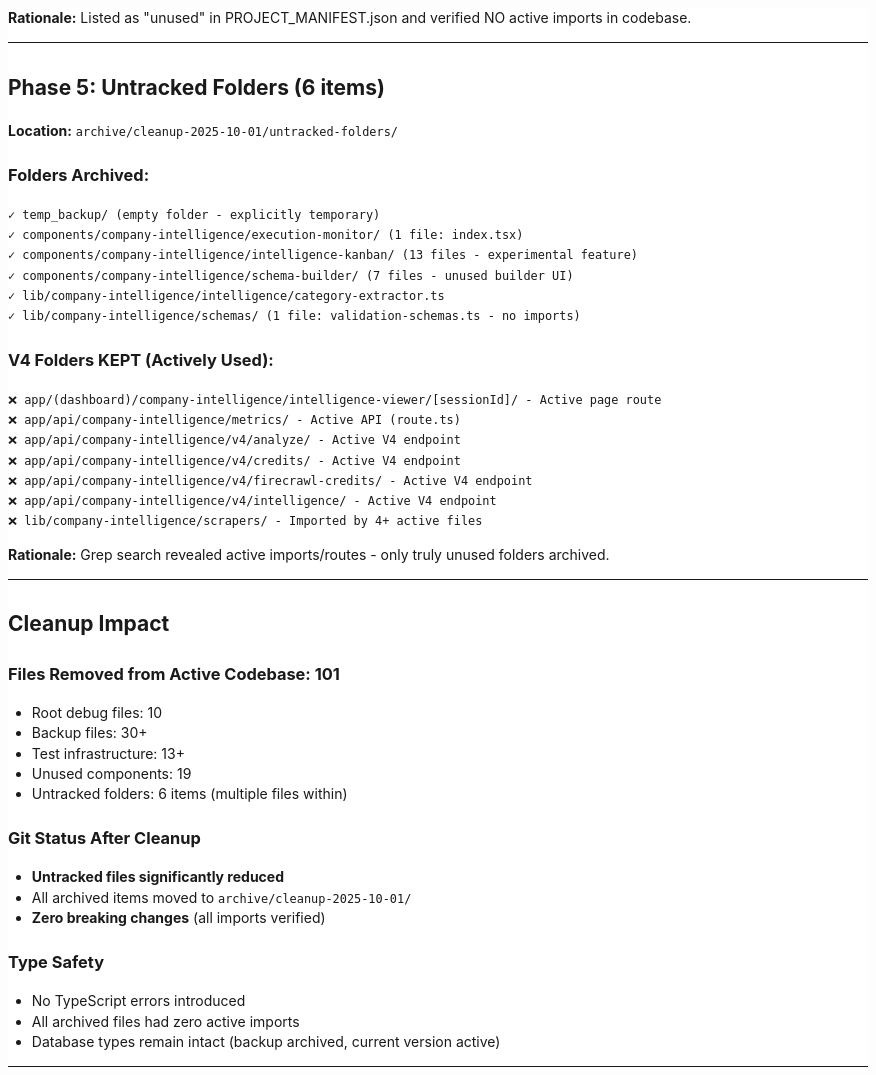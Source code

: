 **Rationale:** Listed as "unused" in PROJECT_MANIFEST.json and verified NO active imports in codebase.

---

## Phase 5: Untracked Folders (6 items)

**Location:** `archive/cleanup-2025-10-01/untracked-folders/`

### Folders Archived:
```
✓ temp_backup/ (empty folder - explicitly temporary)
✓ components/company-intelligence/execution-monitor/ (1 file: index.tsx)
✓ components/company-intelligence/intelligence-kanban/ (13 files - experimental feature)
✓ components/company-intelligence/schema-builder/ (7 files - unused builder UI)
✓ lib/company-intelligence/intelligence/category-extractor.ts
✓ lib/company-intelligence/schemas/ (1 file: validation-schemas.ts - no imports)
```

### V4 Folders KEPT (Actively Used):
```
❌ app/(dashboard)/company-intelligence/intelligence-viewer/[sessionId]/ - Active page route
❌ app/api/company-intelligence/metrics/ - Active API (route.ts)
❌ app/api/company-intelligence/v4/analyze/ - Active V4 endpoint
❌ app/api/company-intelligence/v4/credits/ - Active V4 endpoint
❌ app/api/company-intelligence/v4/firecrawl-credits/ - Active V4 endpoint
❌ app/api/company-intelligence/v4/intelligence/ - Active V4 endpoint
❌ lib/company-intelligence/scrapers/ - Imported by 4+ active files
```

**Rationale:** Grep search revealed active imports/routes - only truly unused folders archived.

---

## Cleanup Impact

### Files Removed from Active Codebase: 101
- Root debug files: 10
- Backup files: 30+
- Test infrastructure: 13+
- Unused components: 19
- Untracked folders: 6 items (multiple files within)

### Git Status After Cleanup
- **Untracked files significantly reduced**
- All archived items moved to `archive/cleanup-2025-10-01/`
- **Zero breaking changes** (all imports verified)

### Type Safety
- No TypeScript errors introduced
- All archived files had zero active imports
- Database types remain intact (backup archived, current version active)

---

  [ScraperType.FIRECRAWL]: 1,
  [ScraperType.PLAYWRIGHT]: 2